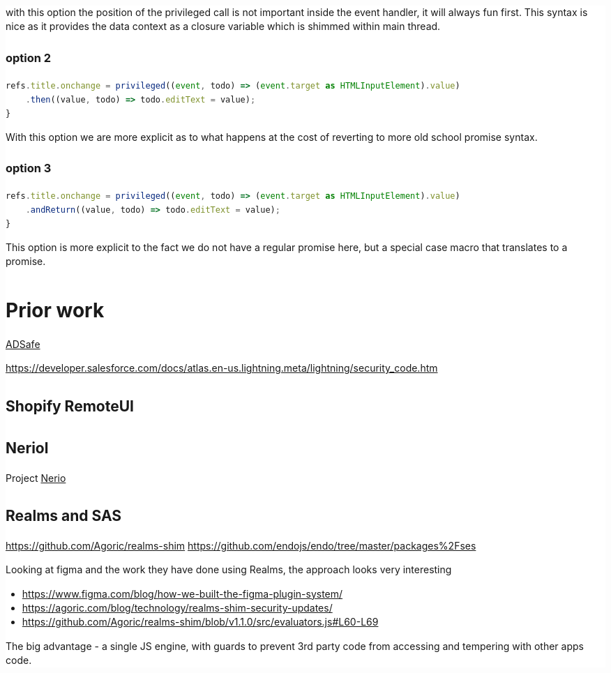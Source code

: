 with this option the position of the privileged call is not important inside the event handler, it will 
always fun first. This syntax is nice as it provides the data context as a closure variable which is shimmed 
within main thread. 

### option 2
```typescript
refs.title.onchange = privileged((event, todo) => (event.target as HTMLInputElement).value)
    .then((value, todo) => todo.editText = value);
}
```

With this option we are more explicit as to what happens at the cost of reverting to more old school promise 
syntax.

### option 3
```typescript
refs.title.onchange = privileged((event, todo) => (event.target as HTMLInputElement).value)
    .andReturn((value, todo) => todo.editText = value);
}
```

This option is more explicit to the fact we do not have a regular promise here, but a special case
macro that translates to a promise.

# Prior work

[ADSafe](https://www.adsafe.org/)

https://developer.salesforce.com/docs/atlas.en-us.lightning.meta/lightning/security_code.htm

## Shopify RemoteUI
                
## Neriol
Project [Nerio](https://github.com/kmacrow/Nerio)
                              
## Realms and SAS                           
https://github.com/Agoric/realms-shim
https://github.com/endojs/endo/tree/master/packages%2Fses

Looking at figma and the work they have done using Realms, the approach looks very interesting

* https://www.figma.com/blog/how-we-built-the-figma-plugin-system/
* https://agoric.com/blog/technology/realms-shim-security-updates/
* https://github.com/Agoric/realms-shim/blob/v1.1.0/src/evaluators.js#L60-L69

The big advantage - a single JS engine, with guards to prevent 3rd party code from accessing and tempering 
with other apps code. 
                                                                      